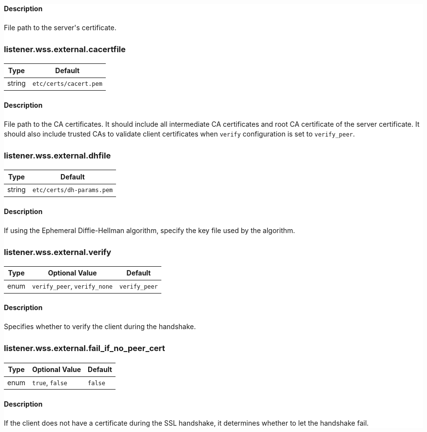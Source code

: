 #### Description

File path to the server's certificate.



### listener.wss.external.cacertfile

| Type   | Default                |
| ------ | ---------------------- |
| string | `etc/certs/cacert.pem` |

#### Description

File path to the CA certificates.
It should include all intermediate CA certificates and root CA certificate of the
server certificate. It should also include trusted CAs to validate client certificates
when `verify` configuration is set to `verify_peer`.



### listener.wss.external.dhfile

| Type   | Default                   |
| ------ | ------------------------- |
| string | `etc/certs/dh-params.pem` |

#### Description

If using the Ephemeral Diffie-Hellman algorithm, specify the key file used by the algorithm.



### listener.wss.external.verify

| Type | Optional Value               | Default       |
| ---- | ---------------------------  | ------------- |
| enum | `verify_peer`, `verify_none` | `verify_peer` |

#### Description

Specifies whether to verify the client during the handshake.



### listener.wss.external.fail_if_no_peer_cert

| Type | Optional Value  | Default |
| ---- | --------------- | ------- |
| enum | `true`, `false` | `false` |

#### Description

If the client does not have a certificate during the SSL handshake, it determines whether to let the handshake fail.
